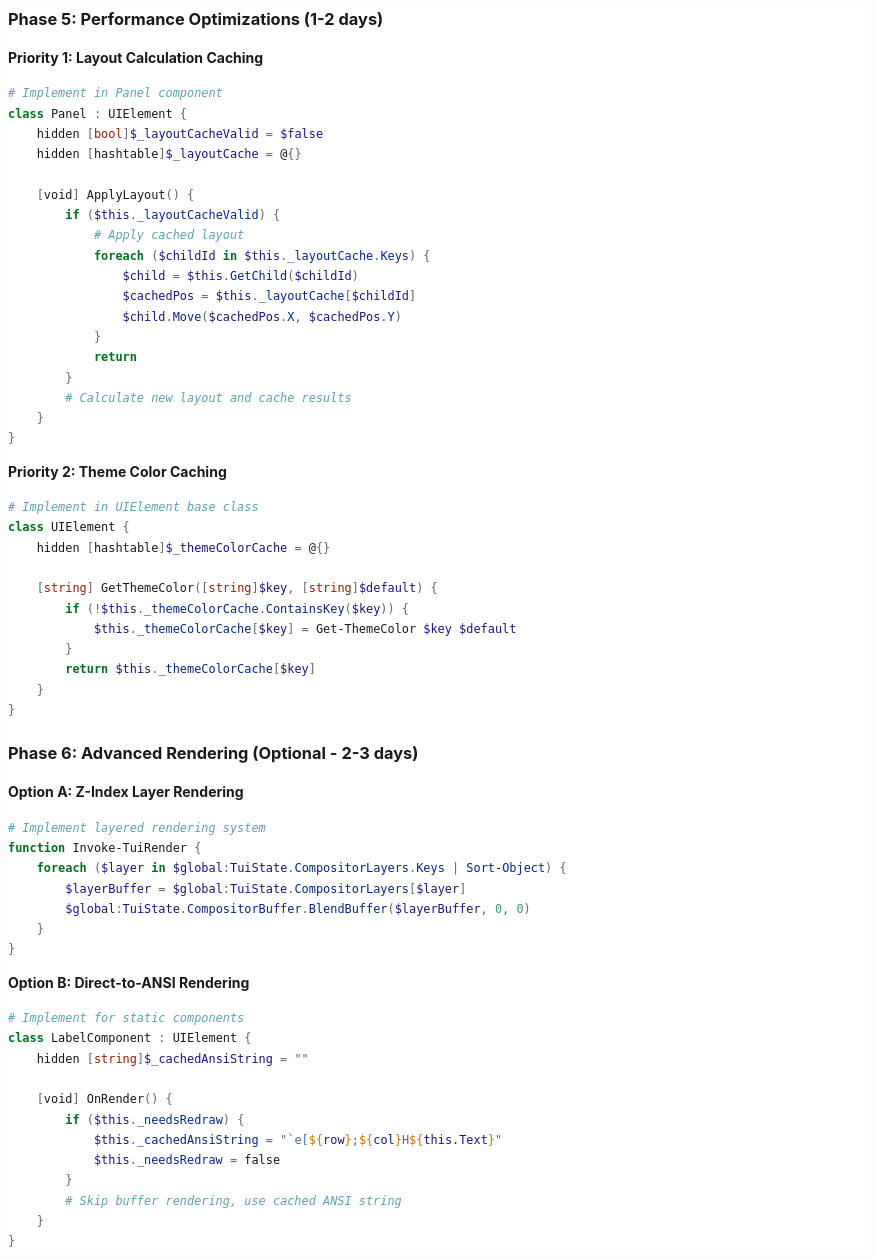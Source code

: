 ### Phase 5: Performance Optimizations (1-2 days)

**Priority 1: Layout Calculation Caching**
```powershell
# Implement in Panel component
class Panel : UIElement {
    hidden [bool]$_layoutCacheValid = $false
    hidden [hashtable]$_layoutCache = @{}
    
    [void] ApplyLayout() {
        if ($this._layoutCacheValid) {
            # Apply cached layout
            foreach ($childId in $this._layoutCache.Keys) {
                $child = $this.GetChild($childId)
                $cachedPos = $this._layoutCache[$childId]
                $child.Move($cachedPos.X, $cachedPos.Y)
            }
            return
        }
        # Calculate new layout and cache results
    }
}
```

**Priority 2: Theme Color Caching**
```powershell
# Implement in UIElement base class
class UIElement {
    hidden [hashtable]$_themeColorCache = @{}
    
    [string] GetThemeColor([string]$key, [string]$default) {
        if (!$this._themeColorCache.ContainsKey($key)) {
            $this._themeColorCache[$key] = Get-ThemeColor $key $default
        }
        return $this._themeColorCache[$key]
    }
}
```

### Phase 6: Advanced Rendering (Optional - 2-3 days)

**Option A: Z-Index Layer Rendering**
```powershell
# Implement layered rendering system
function Invoke-TuiRender {
    foreach ($layer in $global:TuiState.CompositorLayers.Keys | Sort-Object) {
        $layerBuffer = $global:TuiState.CompositorLayers[$layer]
        $global:TuiState.CompositorBuffer.BlendBuffer($layerBuffer, 0, 0)
    }
}
```

**Option B: Direct-to-ANSI Rendering**
```powershell
# Implement for static components
class LabelComponent : UIElement {
    hidden [string]$_cachedAnsiString = ""
    
    [void] OnRender() {
        if ($this._needsRedraw) {
            $this._cachedAnsiString = "`e[${row};${col}H${this.Text}"
            $this._needsRedraw = false
        }
        # Skip buffer rendering, use cached ANSI string
    }
}
```